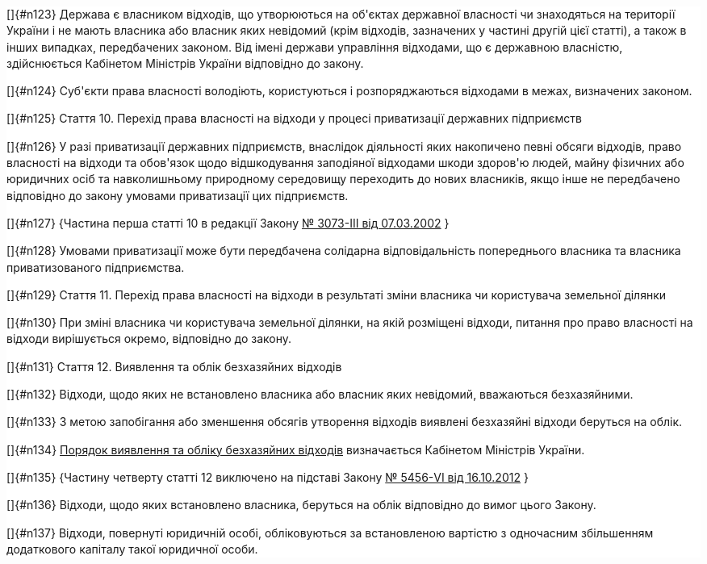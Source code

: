 []{#n123}
Держава є власником відходів, що утворюються на об\'єктах державної власності чи знаходяться на території України і не мають власника або власник яких невідомий (крім відходів, зазначених у частині другій цієї статті), а також в інших випадках, передбачених законом. Від імені держави управління відходами, що є державною власністю, здійснюється Кабінетом Міністрів України відповідно до закону.

[]{#n124}
Суб\'єкти права власності володіють, користуються і розпоряджаються відходами в межах, визначених законом.

[]{#n125}
Стаття 10. Перехід права власності на відходи у процесі приватизації державних підприємств

[]{#n126}
У разі приватизації державних підприємств, внаслідок діяльності яких накопичено певні обсяги відходів, право власності на відходи та обов\'язок щодо відшкодування заподіяної відходами шкоди здоров\'ю людей, майну фізичних або юридичних осіб та навколишньому природному середовищу переходить до нових власників, якщо інше не передбачено відповідно до закону умовами приватизації цих підприємств.

[]{#n127}
{Частина перша статті 10 в редакції Закону [№ 3073-III від 07.03.2002](/go/3073-14) }

[]{#n128}
Умовами приватизації може бути передбачена солідарна відповідальність попереднього власника та власника приватизованого підприємства.

[]{#n129}
Стаття 11. Перехід права власності на відходи в результаті зміни власника чи користувача земельної ділянки

[]{#n130}
При зміні власника чи користувача земельної ділянки, на якій розміщені відходи, питання про право власності на відходи вирішується окремо, відповідно до закону.

[]{#n131}
Стаття 12. Виявлення та облік безхазяйних відходів

[]{#n132}
Відходи, щодо яких не встановлено власника або власник яких невідомий, вважаються безхазяйними.

[]{#n133}
З метою запобігання або зменшення обсягів утворення відходів виявлені безхазяйні відходи беруться на облік.

[]{#n134}
[Порядок виявлення та обліку безхазяйних відходів](/go/1217-98-%D0%BF) визначається Кабінетом Міністрів України.

[]{#n135}
{Частину четверту статті 12 виключено на підставі Закону [№ 5456-VI від 16.10.2012](/go/5456-17) }

[]{#n136}
Відходи, щодо яких встановлено власника, беруться на облік відповідно до вимог цього Закону.

[]{#n137}
Відходи, повернуті юридичній особі, обліковуються за встановленою вартістю з одночасним збільшенням додаткового капіталу такої юридичної особи.
